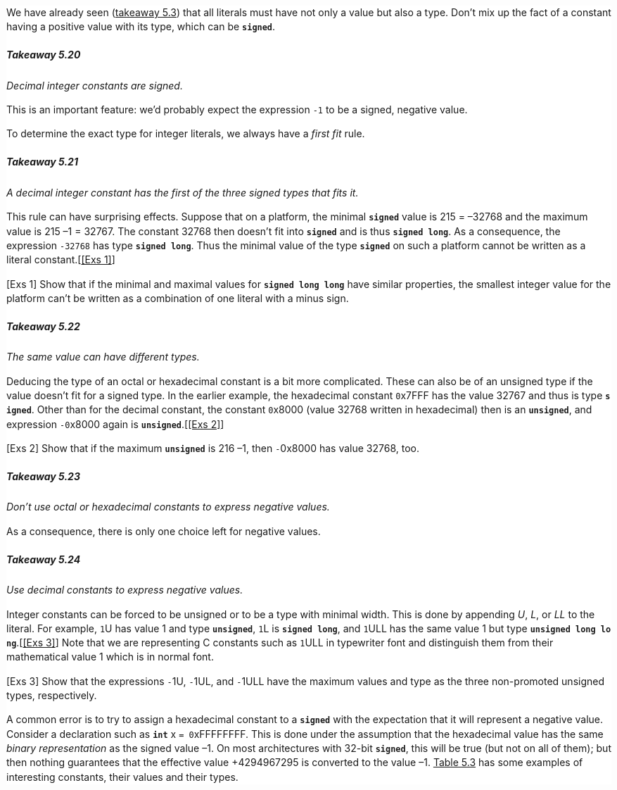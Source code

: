 We have already seen ([takeaway 5.3](/book/modern-c/chapter-5/ch05note03)) that all literals must have not only a value but also a type. Don’t mix up the fact of a constant having a positive value with its type, which can be **`signed`**.

##### Takeaway 5.20

*Decimal integer constants are signed.*

This is an important feature: we’d probably expect the expression `-1` to be a signed, negative value.

To determine the exact type for integer literals, we always have a *first fit* rule.

##### Takeaway 5.21

*A decimal integer constant has the first of the three signed types that fits it.*

This rule can have surprising effects. Suppose that on a platform, the minimal **`signed`** value is 215 = –32768 and the maximum value is 215 –1 = 32767. The constant 32768 then doesn’t fit into **`signed`** and is thus **`signed long`**. As a consequence, the expression `-32768` has type **`signed long`**. Thus the minimal value of the type **`signed`** on such a platform cannot be written as a literal constant.[[[Exs 1]](/book/modern-c/chapter-5/ch05fn-ex01)]

[Exs 1] Show that if the minimal and maximal values for **`signed long long`** have similar properties, the smallest integer value for the platform can’t be written as a combination of one literal with a minus sign.

##### Takeaway 5.22

*The same value can have different types.*

Deducing the type of an octal or hexadecimal constant is a bit more complicated. These can also be of an unsigned type if the value doesn’t fit for a signed type. In the earlier example, the hexadecimal constant `0`x7FFF has the value 32767 and thus is type **`signed`**. Other than for the decimal constant, the constant `0`x8000 (value 32768 written in hexadecimal) then is an **`unsigned`**, and expression `-0`x8000 again is **`unsigned`**.[[[Exs 2]](/book/modern-c/chapter-5/ch05fn-ex02)]

[Exs 2] Show that if the maximum **`unsigned`** is 216 –1, then `-`0x8000 has value 32768, too.

##### Takeaway 5.23

*Don’t use octal or hexadecimal constants to express negative values.*

As a consequence, there is only one choice left for negative values.

##### Takeaway 5.24

*Use decimal constants to express negative values.*

Integer constants can be forced to be unsigned or to be a type with minimal width. This is done by appending *U*, *L*, or *LL* to the literal. For example, `1`U has value 1 and type **`unsigned`**, `1`L is **`signed long`**, and `1`ULL has the same value 1 but type **`unsigned long long`**.[[[Exs 3]](/book/modern-c/chapter-5/ch05fn-ex03)] Note that we are representing C constants such as `1`ULL in typewriter font and distinguish them from their mathematical value 1 which is in normal font.

[Exs 3] Show that the expressions `-`1U, `-`1UL, and `-`1ULL have the maximum values and type as the three non-promoted unsigned types, respectively.

A common error is to try to assign a hexadecimal constant to a **`signed`** with the expectation that it will represent a negative value. Consider a declaration such as **`int`** x `= 0`xFFFFFFFF. This is done under the assumption that the hexadecimal value has the same *binary representation* as the signed value –1. On most architectures with 32-bit **`signed`**, this will be true (but not on all of them); but then nothing guarantees that the effective value +4294967295 is converted to the value –1. [Table 5.3](/book/modern-c/chapter-5/ch05table03) has some examples of interesting constants, their values and their types.

